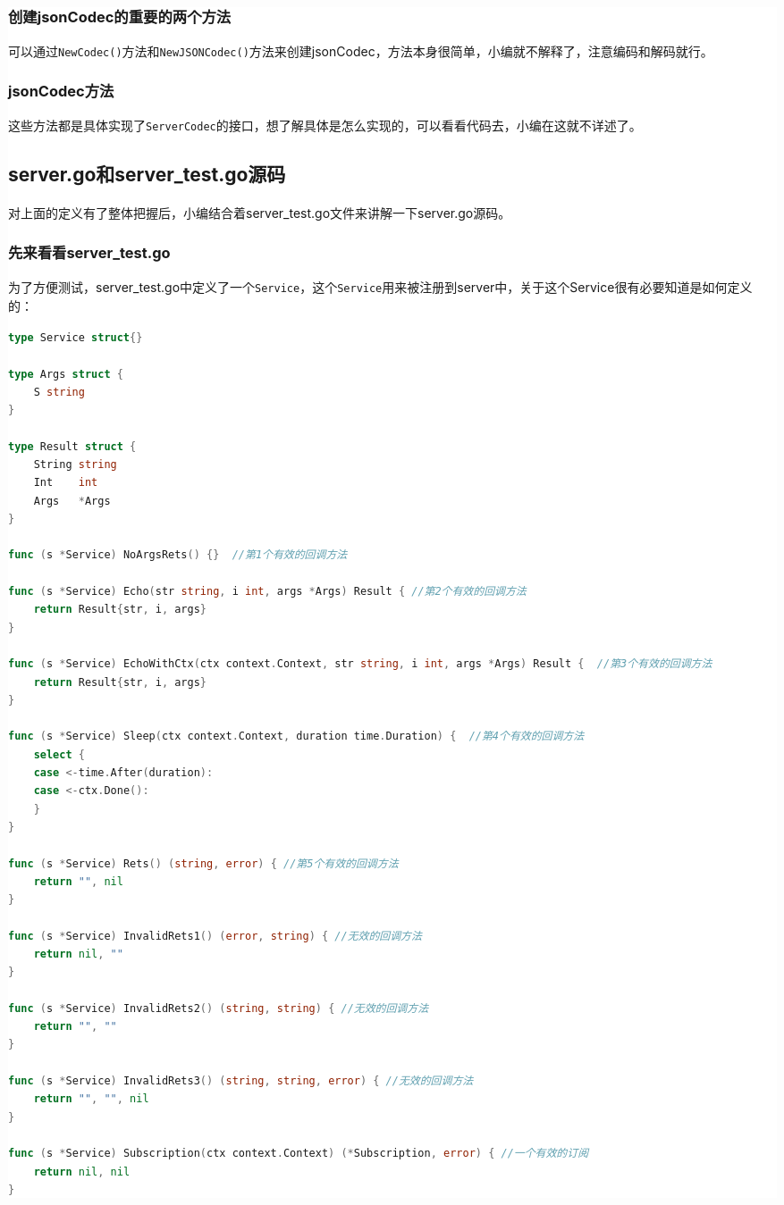 ### 创建jsonCodec的重要的两个方法
可以通过`NewCodec()`方法和`NewJSONCodec()`方法来创建jsonCodec，方法本身很简单，小编就不解释了，注意编码和解码就行。

### jsonCodec方法
这些方法都是具体实现了`ServerCodec`的接口，想了解具体是怎么实现的，可以看看代码去，小编在这就不详述了。

## server.go和server_test.go源码
对上面的定义有了整体把握后，小编结合着server_test.go文件来讲解一下server.go源码。

### 先来看看server_test.go
为了方便测试，server_test.go中定义了一个`Service`，这个`Service`用来被注册到server中，关于这个Service很有必要知道是如何定义的：
```go
type Service struct{}

type Args struct {
	S string
}

type Result struct {
	String string
	Int    int
	Args   *Args
}

func (s *Service) NoArgsRets() {}  //第1个有效的回调方法

func (s *Service) Echo(str string, i int, args *Args) Result { //第2个有效的回调方法
	return Result{str, i, args}
}

func (s *Service) EchoWithCtx(ctx context.Context, str string, i int, args *Args) Result {  //第3个有效的回调方法
	return Result{str, i, args}  
}

func (s *Service) Sleep(ctx context.Context, duration time.Duration) {  //第4个有效的回调方法
	select {
	case <-time.After(duration):
	case <-ctx.Done():
	}
}

func (s *Service) Rets() (string, error) { //第5个有效的回调方法
	return "", nil
}

func (s *Service) InvalidRets1() (error, string) { //无效的回调方法
	return nil, ""
}

func (s *Service) InvalidRets2() (string, string) { //无效的回调方法
	return "", ""
}

func (s *Service) InvalidRets3() (string, string, error) { //无效的回调方法
	return "", "", nil
}

func (s *Service) Subscription(ctx context.Context) (*Subscription, error) { //一个有效的订阅
	return nil, nil
}
```

